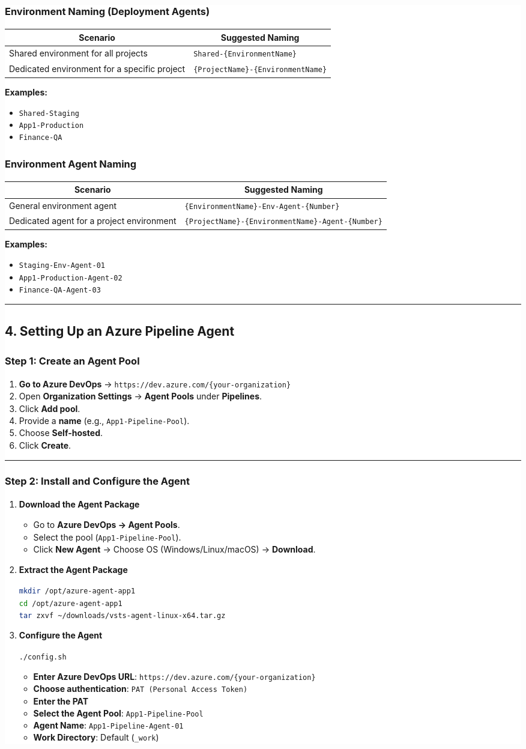 ### **Environment Naming (Deployment Agents)**
| Scenario | Suggested Naming |
|----------|----------------|
| Shared environment for all projects | `Shared-{EnvironmentName}` |
| Dedicated environment for a specific project | `{ProjectName}-{EnvironmentName}` |

**Examples:**  
- `Shared-Staging`
- `App1-Production`
- `Finance-QA`

### **Environment Agent Naming**
| Scenario | Suggested Naming |
|----------|----------------|
| General environment agent | `{EnvironmentName}-Env-Agent-{Number}` |
| Dedicated agent for a project environment | `{ProjectName}-{EnvironmentName}-Agent-{Number}` |

**Examples:**  
- `Staging-Env-Agent-01`
- `App1-Production-Agent-02`
- `Finance-QA-Agent-03`

---

## **4. Setting Up an Azure Pipeline Agent**
### **Step 1: Create an Agent Pool**
1. **Go to Azure DevOps** → `https://dev.azure.com/{your-organization}`
2. Open **Organization Settings** → **Agent Pools** under **Pipelines**.
3. Click **Add pool**.
4. Provide a **name** (e.g., `App1-Pipeline-Pool`).
5. Choose **Self-hosted**.
6. Click **Create**.

---

### **Step 2: Install and Configure the Agent**
1. **Download the Agent Package**  
   - Go to **Azure DevOps → Agent Pools**.  
   - Select the pool (`App1-Pipeline-Pool`).  
   - Click **New Agent** → Choose OS (Windows/Linux/macOS) → **Download**.

2. **Extract the Agent Package**
   ```sh
   mkdir /opt/azure-agent-app1
   cd /opt/azure-agent-app1
   tar zxvf ~/downloads/vsts-agent-linux-x64.tar.gz
   ```

3. **Configure the Agent**
   ```sh
   ./config.sh
   ```
   - **Enter Azure DevOps URL**: `https://dev.azure.com/{your-organization}`
   - **Choose authentication**: `PAT (Personal Access Token)`
   - **Enter the PAT**
   - **Select the Agent Pool**: `App1-Pipeline-Pool`
   - **Agent Name**: `App1-Pipeline-Agent-01`
   - **Work Directory**: Default (`_work`)
